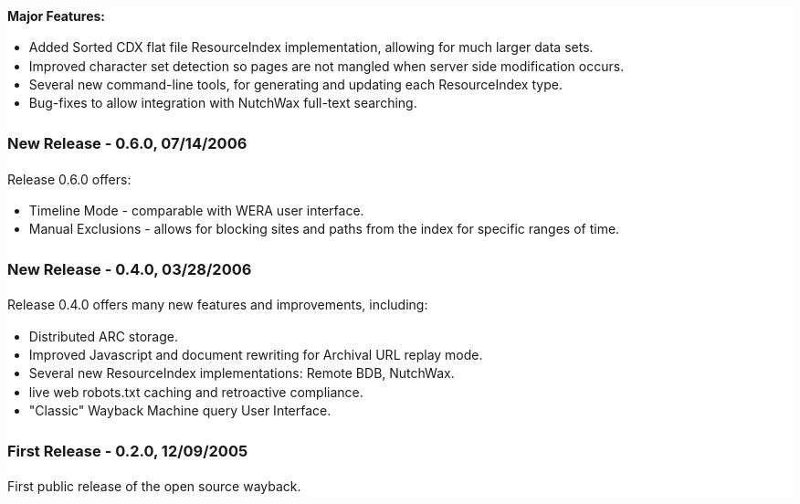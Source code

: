 **Major Features:**

* Added Sorted CDX flat file ResourceIndex implementation, allowing for much larger data sets.
* Improved character set detection so pages are not mangled when server side modification occurs.
* Several new command-line tools, for generating and updating each ResourceIndex type.
* Bug-fixes to allow integration with NutchWax full-text searching.

### New Release - 0.6.0, 07/14/2006
Release 0.6.0 offers:

* Timeline Mode - comparable with WERA user interface.
* Manual Exclusions - allows for blocking sites and paths from the index for specific ranges of time.

### New Release - 0.4.0, 03/28/2006
Release 0.4.0 offers many new features and improvements, including:

* Distributed ARC storage.
* Improved Javascript and document rewriting for Archival URL replay mode.
* Several new ResourceIndex implementations: Remote BDB, NutchWax.
* live web robots.txt caching and retroactive compliance.
* "Classic" Wayback Machine query User Interface.

### First Release - 0.2.0, 12/09/2005
First public release of the open source wayback.

